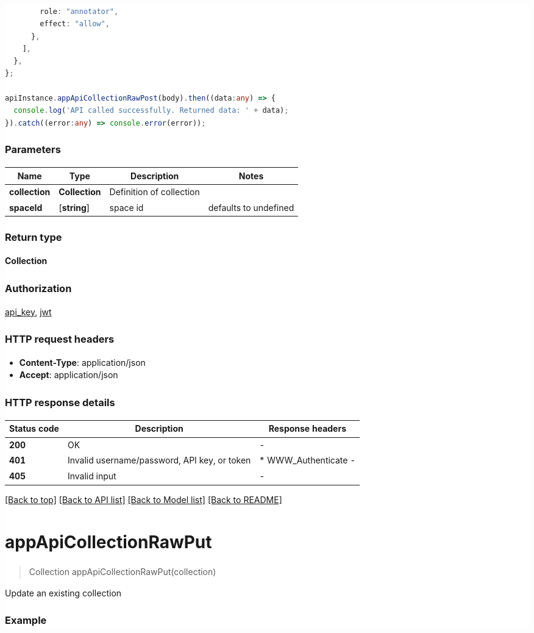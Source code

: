 ```typescript
        role: "annotator",
        effect: "allow",
      },
    ],
  },
};

apiInstance.appApiCollectionRawPost(body).then((data:any) => {
  console.log('API called successfully. Returned data: ' + data);
}).catch((error:any) => console.error(error));
```


### Parameters

Name | Type | Description  | Notes
------------- | ------------- | ------------- | -------------
 **collection** | **Collection**| Definition of collection |
 **spaceId** | [**string**] | space id | defaults to undefined


### Return type

**Collection**

### Authorization

[api_key](README.md#api_key), [jwt](README.md#jwt)

### HTTP request headers

 - **Content-Type**: application/json
 - **Accept**: application/json


### HTTP response details
| Status code | Description | Response headers |
|-------------|-------------|------------------|
**200** | OK |  -  |
**401** | Invalid username/password, API key, or token |  * WWW_Authenticate -  <br>  |
**405** | Invalid input |  -  |

[[Back to top]](#) [[Back to API list]](README.md#documentation-for-api-endpoints) [[Back to Model list]](README.md#documentation-for-models) [[Back to README]](README.md)

# **appApiCollectionRawPut**
> Collection appApiCollectionRawPut(collection)

Update an existing collection

### Example
